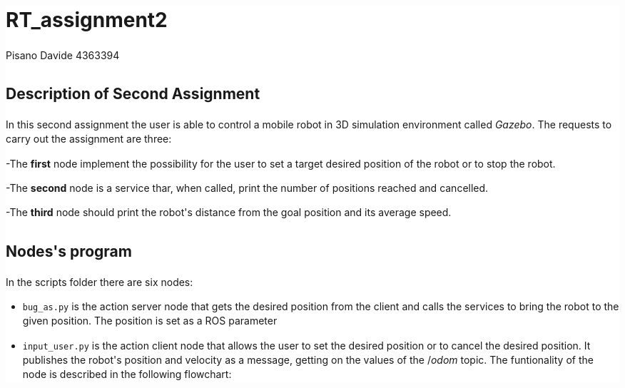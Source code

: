 # RT_assignment2

Pisano Davide 4363394

## Description of Second  Assignment

In this second assignment the user is able to control a mobile robot in 3D simulation environment called *Gazebo*. The requests to carry out the assignment are three: 

-The **first** node implement the possibility for the user to set a target desired position of the robot or to stop the robot. 

-The **second** node is a service thar, when called, print the number of positions reached and cancelled.

-The **third** node should print the robot's distance from the goal position and its average speed.

## Nodes's program

In the scripts folder there are six nodes:

- `bug_as.py` is the action server node that gets the desired position from the client and calls the services to bring the robot to the given position. The position is set as a ROS parameter

- `input_user.py` is the action client node that allows the user to set the desired position or to cancel the desired position. It publishes the robot's position and velocity as a message, getting on the values of the /*odom* topic. The funtionality of the node is described in the following flowchart:
  
<figure>